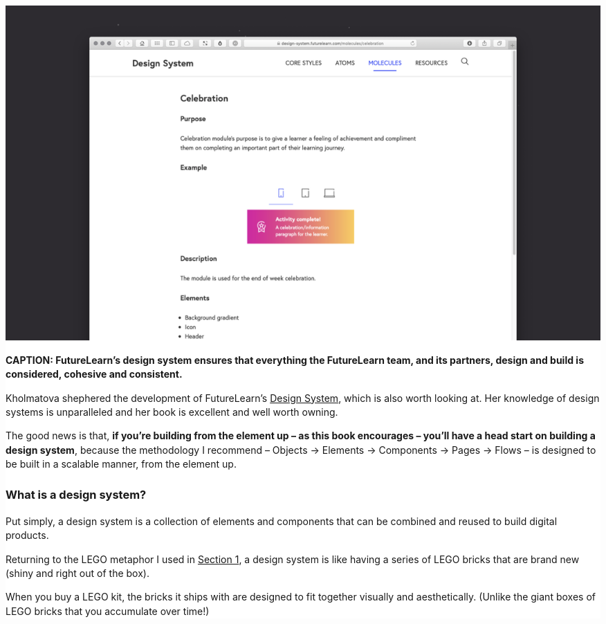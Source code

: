 ![FutureLearn’s Design System](images/ch2/futurelearn-design-system.png)

**CAPTION: FutureLearn’s design system ensures that everything the FutureLearn team, and its partners, design and build is considered, cohesive and consistent.**


Kholmatova shephered the development of FutureLearn’s [Design System](https://design-system.futurelearn.com), which is also worth looking at. Her knowledge of design systems is unparalleled and her book is excellent and well worth owning.



The good news is that, **if you’re building from the element up – as this book encourages – you’ll have a head start on building a design system**, because the methodology I recommend – Objects → Elements → Components → Pages → Flows – is designed to be built in a scalable manner, from the element up.


### What is a design system?

Put simply, a design system is a collection of elements and components that can be combined and reused to build digital products.

Returning to the LEGO metaphor I used in [Section 1](https://github.com/buildingbeautifuluis/bbuis/blob/master/02-Chapter-2-The-Building-Blocks-of-Interfaces.md#section-1-interfaces-are-like-lego), a design system is like having a series of LEGO bricks that are brand new (shiny and right out of the box).

When you buy a LEGO kit, the bricks it ships with are designed to fit together visually and aesthetically. (Unlike the giant boxes of LEGO bricks that you accumulate over time!)
